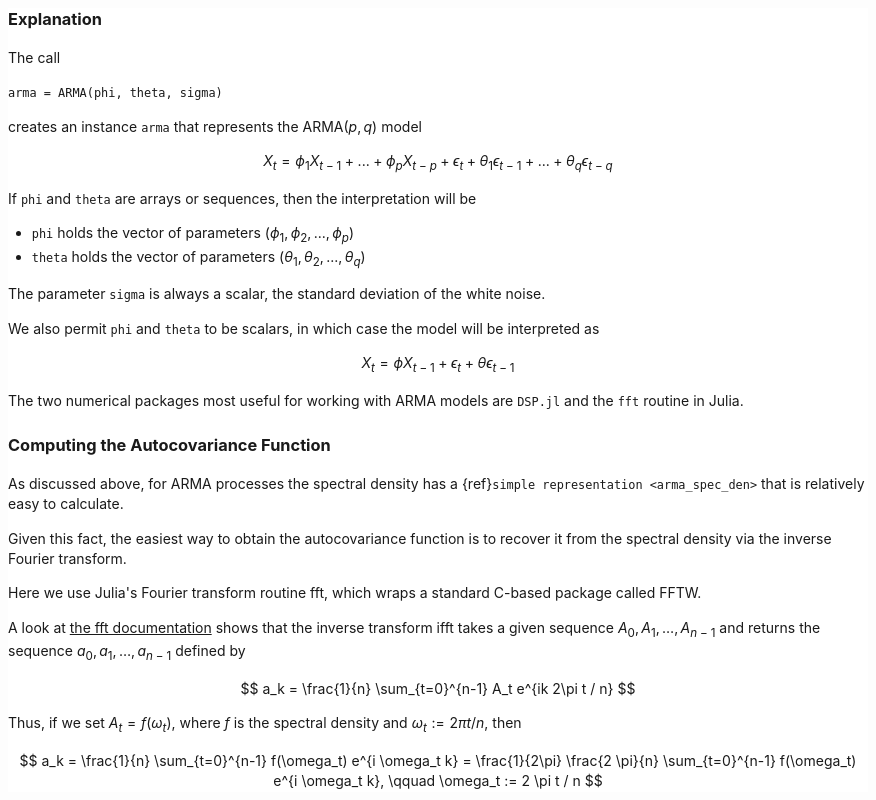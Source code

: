 ### Explanation

The call

```{code-block} julia
arma = ARMA(phi, theta, sigma)
```

creates an instance `arma` that represents the ARMA($p, q$) model

$$
X_t = \phi_1 X_{t-1} + ... + \phi_p X_{t-p} +
    \epsilon_t + \theta_1 \epsilon_{t-1} + ... + \theta_q \epsilon_{t-q}
$$

If `phi` and `theta` are arrays or sequences, then the interpretation will
be

* `phi` holds the vector of parameters $(\phi_1, \phi_2,..., \phi_p)$
* `theta` holds the vector of parameters $(\theta_1, \theta_2,..., \theta_q)$

The parameter `sigma` is always a scalar, the standard deviation of the white noise.

We also permit `phi` and `theta` to be scalars, in which case the model will be interpreted as

$$
X_t = \phi X_{t-1} + \epsilon_t + \theta \epsilon_{t-1}
$$

The two numerical packages most useful for working with ARMA models are `DSP.jl` and the `fft` routine in Julia.

### Computing the Autocovariance Function

As discussed above, for ARMA processes the spectral density has a {ref}`simple representation <arma_spec_den>` that is relatively easy to calculate.

Given this fact, the easiest way to obtain the autocovariance function is to recover it from the spectral
density via the inverse Fourier transform.

Here we use Julia's Fourier transform routine fft, which wraps a standard C-based package called FFTW.

A look at [the fft documentation](https://docs.julialang.org/en/stable/stdlib/math/#Base.DFT.fft) shows that the inverse transform ifft takes a given sequence $A_0, A_1, \ldots, A_{n-1}$ and
returns the sequence $a_0, a_1, \ldots, a_{n-1}$ defined by

$$
a_k = \frac{1}{n} \sum_{t=0}^{n-1} A_t e^{ik 2\pi t / n}
$$

Thus, if we set $A_t = f(\omega_t)$, where $f$ is the spectral density and
$\omega_t := 2 \pi t / n$, then

$$
a_k
= \frac{1}{n} \sum_{t=0}^{n-1} f(\omega_t) e^{i \omega_t k}
= \frac{1}{2\pi} \frac{2 \pi}{n} \sum_{t=0}^{n-1} f(\omega_t) e^{i \omega_t k},
\qquad
\omega_t := 2 \pi t / n
$$
